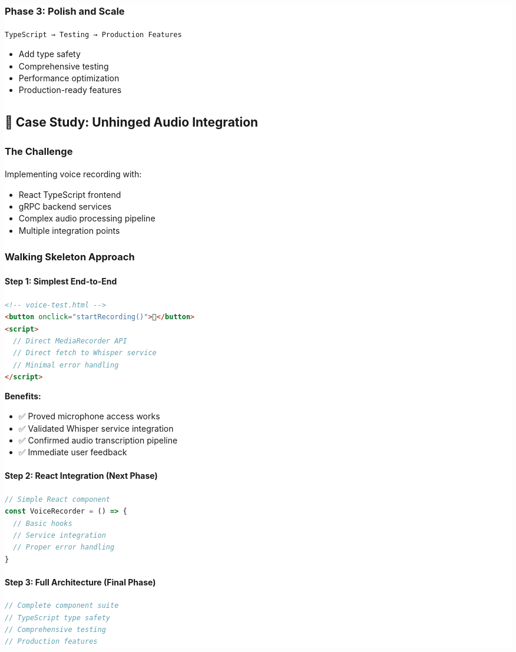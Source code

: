 ### **Phase 3: Polish and Scale**
```
TypeScript → Testing → Production Features
```
- Add type safety
- Comprehensive testing
- Performance optimization
- Production-ready features

## 🎤 **Case Study: Unhinged Audio Integration**

### **The Challenge**
Implementing voice recording with:
- React TypeScript frontend
- gRPC backend services
- Complex audio processing pipeline
- Multiple integration points

### **Walking Skeleton Approach**

#### **Step 1: Simplest End-to-End**
```html
<!-- voice-test.html -->
<button onclick="startRecording()">🎤</button>
<script>
  // Direct MediaRecorder API
  // Direct fetch to Whisper service
  // Minimal error handling
</script>
```

**Benefits:**
- ✅ Proved microphone access works
- ✅ Validated Whisper service integration
- ✅ Confirmed audio transcription pipeline
- ✅ Immediate user feedback

#### **Step 2: React Integration** (Next Phase)
```typescript
// Simple React component
const VoiceRecorder = () => {
  // Basic hooks
  // Service integration
  // Proper error handling
}
```

#### **Step 3: Full Architecture** (Final Phase)
```typescript
// Complete component suite
// TypeScript type safety
// Comprehensive testing
// Production features
```
